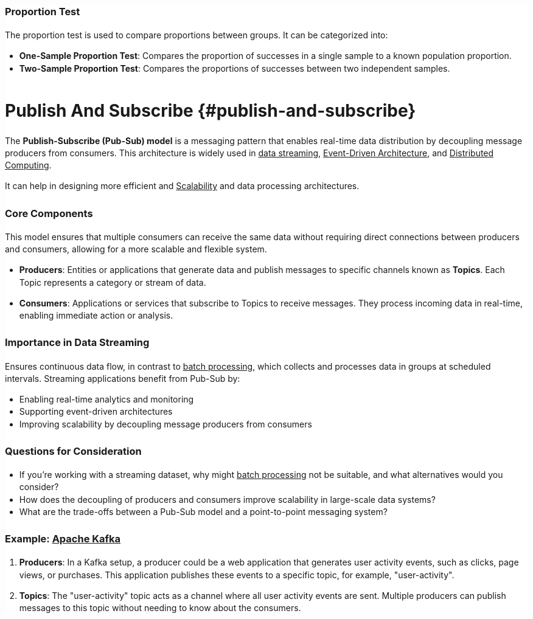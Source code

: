 ### Proportion Test

The proportion test is used to compare proportions between groups. It can be categorized into:
- **One-Sample Proportion Test**: Compares the proportion of successes in a single sample to a known population proportion.
- **Two-Sample Proportion Test**: Compares the proportions of successes between two independent samples.

# Publish And Subscribe {#publish-and-subscribe}


The **Publish-Subscribe (Pub-Sub) model** is a messaging pattern that enables real-time data distribution by decoupling message producers from consumers. This architecture is widely used in [data streaming](#data-streaming), [Event-Driven Architecture](#event-driven-architecture), and [Distributed Computing](#distributed-computing).

It can help in designing more efficient and [Scalability](#scalability) and data processing architectures.

### Core Components

This model ensures that multiple consumers can receive the same data without requiring direct connections between producers and consumers, allowing for a more scalable and flexible system.

- **Producers**: Entities or applications that generate data and publish messages to specific channels known as **Topics**. Each Topic represents a category or stream of data.

- **Consumers**: Applications or services that subscribe to Topics to receive messages. They process incoming data in real-time, enabling immediate action or analysis.
### Importance in Data Streaming

Ensures continuous data flow, in contrast to [batch processing](#batch-processing), which collects and processes data in groups at scheduled intervals. Streaming applications benefit from Pub-Sub by:

- Enabling real-time analytics and monitoring
- Supporting event-driven architectures
- Improving scalability by decoupling message producers from consumers

### Questions for Consideration

- If you’re working with a streaming dataset, why might [batch processing](#batch-processing) not be suitable, and what alternatives would you consider?
- How does the decoupling of producers and consumers improve scalability in large-scale data systems?
- What are the trade-offs between a Pub-Sub model and a point-to-point messaging system?

### Example: [Apache Kafka](#apache-kafka)

1. **Producers**: In a Kafka setup, a producer could be a web application that generates user activity events, such as clicks, page views, or purchases. This application publishes these events to a specific topic, for example, "user-activity".

2. **Topics**: The "user-activity" topic acts as a channel where all user activity events are sent. Multiple producers can publish messages to this topic without needing to know about the consumers.
